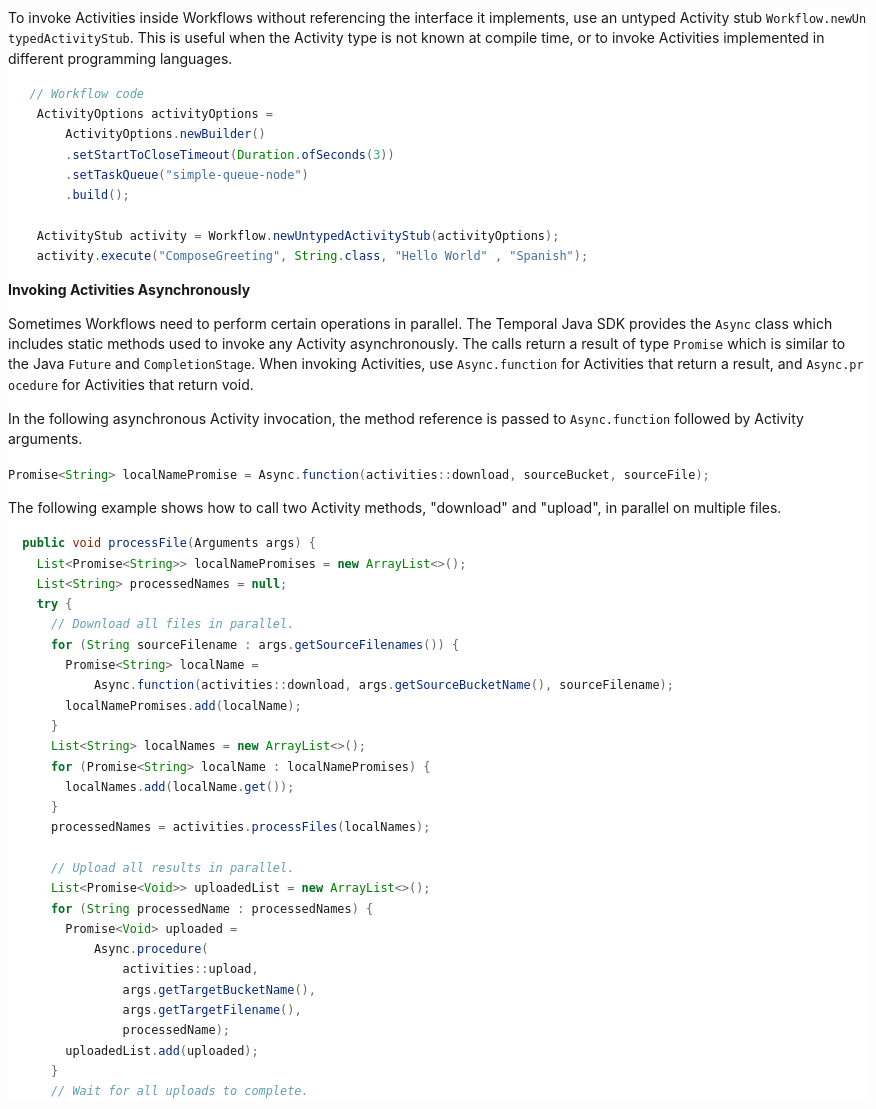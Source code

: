 ```java
```

To invoke Activities inside Workflows without referencing the interface it implements, use an untyped Activity stub `Workflow.newUntypedActivityStub`.
This is useful when the Activity type is not known at compile time, or to invoke Activities implemented in different programming languages.

```java
   // Workflow code
    ActivityOptions activityOptions =
        ActivityOptions.newBuilder()
        .setStartToCloseTimeout(Duration.ofSeconds(3))
        .setTaskQueue("simple-queue-node")
        .build();

    ActivityStub activity = Workflow.newUntypedActivityStub(activityOptions);
    activity.execute("ComposeGreeting", String.class, "Hello World" , "Spanish");
```

**Invoking Activities Asynchronously**

Sometimes Workflows need to perform certain operations in parallel.
The Temporal Java SDK provides the `Async` class which includes static methods used to invoke any Activity asynchronously.
The calls return a result of type `Promise` which is similar to the Java `Future` and `CompletionStage`.
When invoking Activities, use `Async.function` for Activities that return a result, and `Async.procedure` for Activities that return void.

In the following asynchronous Activity invocation, the method reference is passed to `Async.function` followed by Activity arguments.

```java
Promise<String> localNamePromise = Async.function(activities::download, sourceBucket, sourceFile);
```

The following example shows how to call two Activity methods, "download" and "upload", in parallel on multiple files.

```java
  public void processFile(Arguments args) {
    List<Promise<String>> localNamePromises = new ArrayList<>();
    List<String> processedNames = null;
    try {
      // Download all files in parallel.
      for (String sourceFilename : args.getSourceFilenames()) {
        Promise<String> localName =
            Async.function(activities::download, args.getSourceBucketName(), sourceFilename);
        localNamePromises.add(localName);
      }
      List<String> localNames = new ArrayList<>();
      for (Promise<String> localName : localNamePromises) {
        localNames.add(localName.get());
      }
      processedNames = activities.processFiles(localNames);

      // Upload all results in parallel.
      List<Promise<Void>> uploadedList = new ArrayList<>();
      for (String processedName : processedNames) {
        Promise<Void> uploaded =
            Async.procedure(
                activities::upload,
                args.getTargetBucketName(),
                args.getTargetFilename(),
                processedName);
        uploadedList.add(uploaded);
      }
      // Wait for all uploads to complete.
```